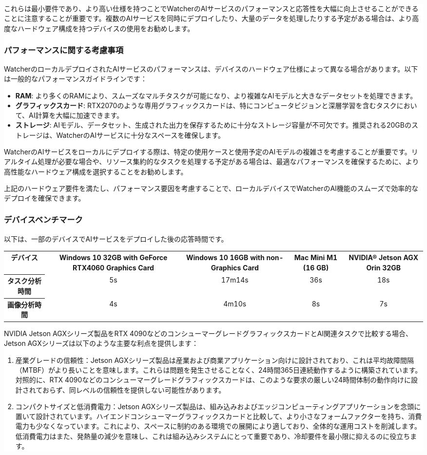 これらは最小要件であり、より高い仕様を持つことでWatcherのAIサービスのパフォーマンスと応答性を大幅に向上させることができることに注意することが重要です。複数のAIサービスを同時にデプロイしたり、大量のデータを処理したりする予定がある場合は、より高度なハードウェア構成を持つデバイスの使用をお勧めします。

### パフォーマンスに関する考慮事項

WatcherのローカルデプロイされたAIサービスのパフォーマンスは、デバイスのハードウェア仕様によって異なる場合があります。以下は一般的なパフォーマンスガイドラインです：

- **RAM**: より多くのRAMにより、スムーズなマルチタスクが可能になり、より複雑なAIモデルと大きなデータセットを処理できます。
- **グラフィックスカード**: RTX2070のような専用グラフィックスカードは、特にコンピュータビジョンと深層学習を含むタスクにおいて、AI計算を大幅に加速できます。
- **ストレージ**: AIモデル、データセット、生成された出力を保存するために十分なストレージ容量が不可欠です。推奨される20GBのストレージは、WatcherのAIサービスに十分なスペースを確保します。

WatcherのAIサービスをローカルにデプロイする際は、特定の使用ケースと使用予定のAIモデルの複雑さを考慮することが重要です。リアルタイム処理が必要な場合や、リソース集約的なタスクを処理する予定がある場合は、最適なパフォーマンスを確保するために、より高性能なハードウェア構成を選択することをお勧めします。

上記のハードウェア要件を満たし、パフォーマンス要因を考慮することで、ローカルデバイスでWatcherのAI機能のスムーズで効率的なデプロイを確保できます。

### デバイスベンチマーク

以下は、一部のデバイスでAIサービスをデプロイした後の応答時間です。

<div class="table-center">
  <table align="center">
    <tr>
      <th>デバイス</th>
      <th>Windows 10 32GB with GeForce RTX4060 Graphics Card</th>
      <th>Windows 10 16GB with non-Graphics Card</th>
      <th>Mac Mini M1 (16 GB)</th>
      <th>NVIDIA® Jetson AGX Orin 32GB</th>
    </tr>
    <tr>
      <th>タスク分析時間</th>
      <td align="center">5s</td>
      <td align="center">17m14s</td>
      <td align="center">36s</td>
      <td align="center">18s</td>
    </tr>
    <tr>
      <th>画像分析時間</th>
      <td align="center">4s</td>
      <td align="center">4m10s</td>
      <td align="center">8s</td>
      <td align="center">7s</td>
    </tr>
  </table>
</div>

NVIDIA Jetson AGXシリーズ製品をRTX 4090などのコンシューマーグレードグラフィックスカードとAI関連タスクで比較する場合、Jetson AGXシリーズは以下のような主要な利点を提供します：

1. 産業グレードの信頼性：Jetson AGXシリーズ製品は産業および商業アプリケーション向けに設計されており、これは平均故障間隔（MTBF）がより長いことを意味します。これらは問題を発生させることなく、24時間365日連続動作するように構築されています。対照的に、RTX 4090などのコンシューマーグレードグラフィックスカードは、このような要求の厳しい24時間体制の動作向けに設計されておらず、同レベルの信頼性を提供しない可能性があります。

2. コンパクトサイズと低消費電力：Jetson AGXシリーズ製品は、組み込みおよびエッジコンピューティングアプリケーションを念頭に置いて設計されています。ハイエンドコンシューマーグラフィックスカードと比較して、より小さなフォームファクターを持ち、消費電力も少なくなっています。これにより、スペースに制約のある環境での展開により適しており、全体的な運用コストを削減します。低消費電力はまた、発熱量の減少を意味し、これは組み込みシステムにとって重要であり、冷却要件を最小限に抑えるのに役立ちます。
